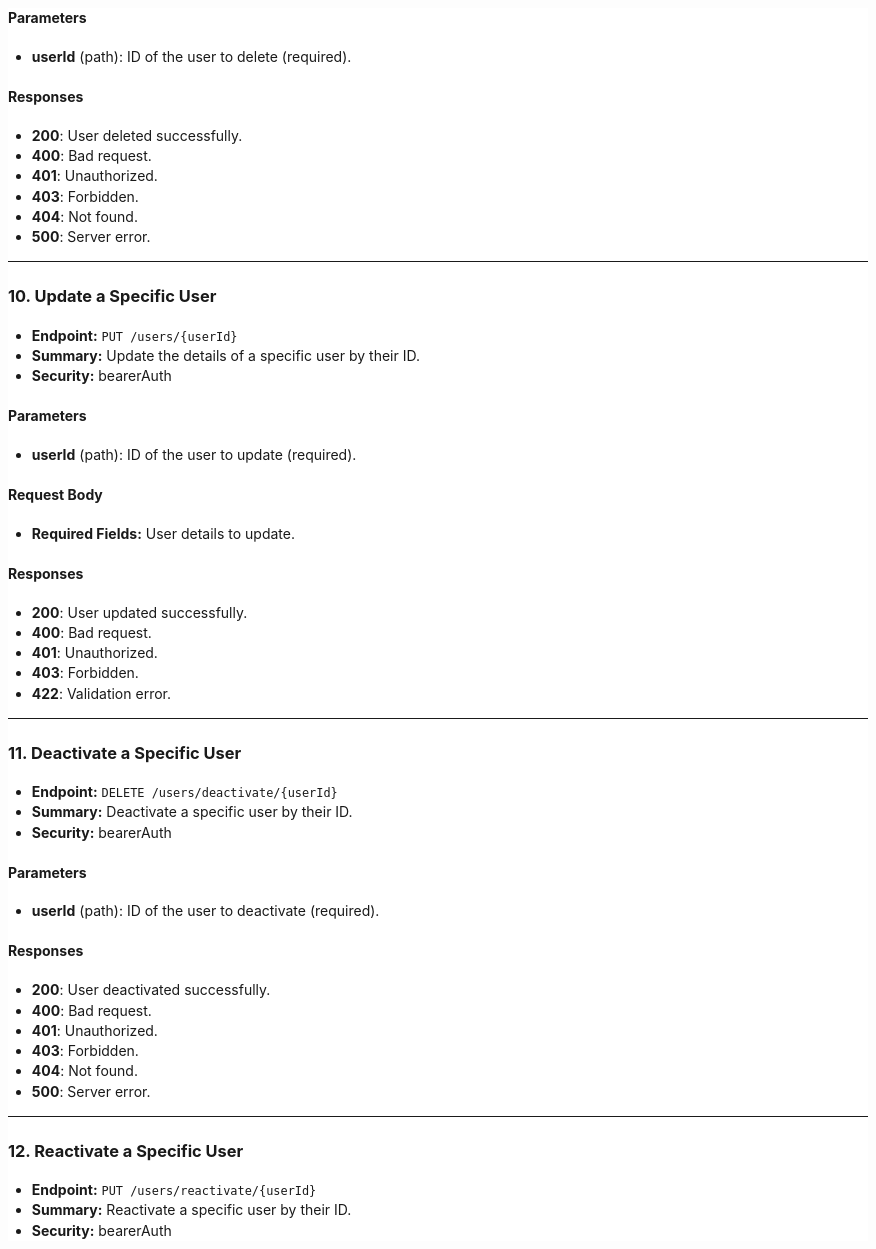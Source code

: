 #### Parameters
- **userId** (path): ID of the user to delete (required).

#### Responses
- **200**: User deleted successfully.
- **400**: Bad request.
- **401**: Unauthorized.
- **403**: Forbidden.
- **404**: Not found.
- **500**: Server error.

---

### 10. Update a Specific User
- **Endpoint:** `PUT /users/{userId}`
- **Summary:** Update the details of a specific user by their ID.
- **Security:** bearerAuth

#### Parameters
- **userId** (path): ID of the user to update (required).

#### Request Body
- **Required Fields:** User details to update.

#### Responses
- **200**: User updated successfully.
- **400**: Bad request.
- **401**: Unauthorized.
- **403**: Forbidden.
- **422**: Validation error.

---

### 11. Deactivate a Specific User
- **Endpoint:** `DELETE /users/deactivate/{userId}`
- **Summary:** Deactivate a specific user by their ID.
- **Security:** bearerAuth

#### Parameters
- **userId** (path): ID of the user to deactivate (required).

#### Responses
- **200**: User deactivated successfully.
- **400**: Bad request.
- **401**: Unauthorized.
- **403**: Forbidden.
- **404**: Not found.
- **500**: Server error.

---

### 12. Reactivate a Specific User
- **Endpoint:** `PUT /users/reactivate/{userId}`
- **Summary:** Reactivate a specific user by their ID.
- **Security:** bearerAuth
